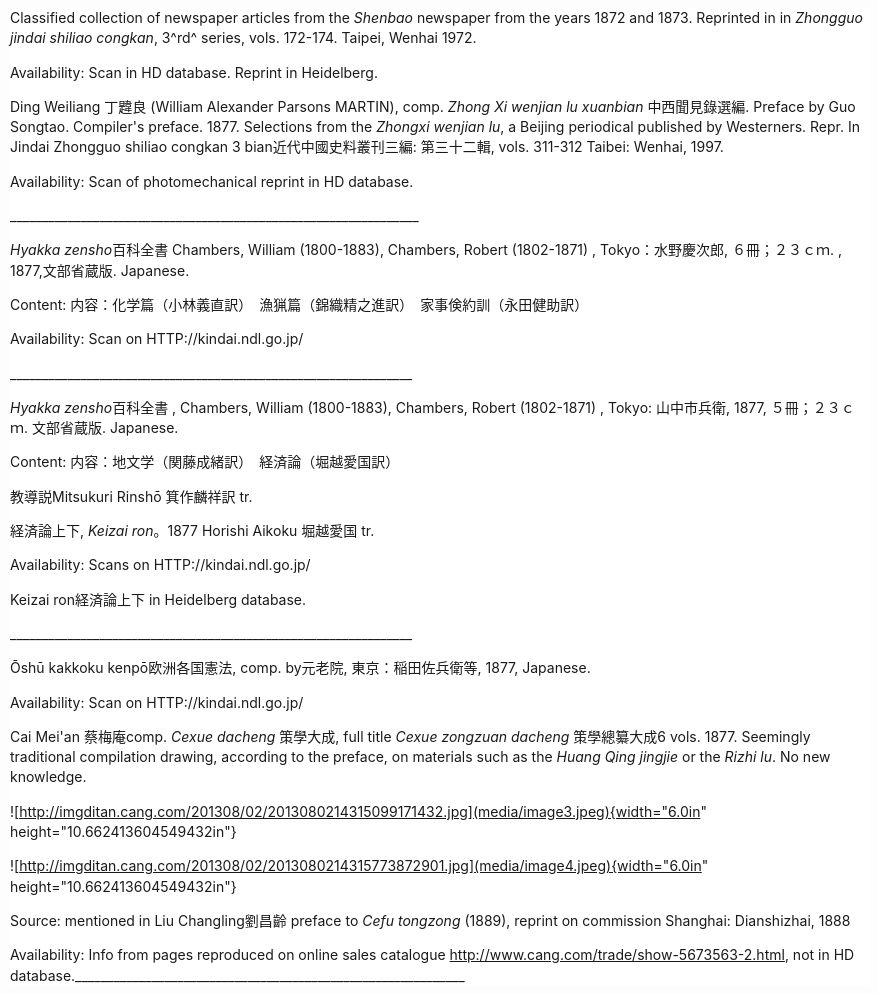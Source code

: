 Classified collection of newspaper articles from the *Shenbao* newspaper from the years 1872 and 1873. Reprinted in in *Zhongguo jindai shiliao congkan*, 3^rd^ series, vols. 172-174. Taipei, Wenhai 1972.

Availability: Scan in HD database. Reprint in Heidelberg.

Ding Weiliang 丁韙良 (William Alexander Parsons MARTIN), comp. *Zhong Xi wenjian lu xuanbian* 中西聞見錄選編. Preface by Guo Songtao. Compiler's preface. 1877. Selections from the *Zhongxi wenjian lu*, a Beijing periodical published by Westerners. Repr. In Jindai Zhongguo shiliao congkan 3 bian近代中國史料叢刊三編: 第三十二輯, vols. 311-312 Taibei: Wenhai, 1997.

Availability: Scan of photomechanical reprint in HD database.

\_\_\_\_\_\_\_\_\_\_\_\_\_\_\_\_\_\_\_\_\_\_\_\_\_\_\_\_\_\_\_\_\_\_\_\_\_\_\_\_\_\_\_\_\_\_\_\_\_\_\_\_\_\_\_\_\_\_\_\_\_\_\_\_

*Hyakka zensho*百科全書 Chambers, William (1800-1883), Chambers, Robert (1802-1871) , Tokyo：水野慶次郎, ６冊；２３ｃｍ. , 1877,文部省蔵版. Japanese.

Content: 内容：化学篇（小林義直訳）　漁猟篇（錦織精之進訳）　家事倹約訓（永田健助訳）

Availability: Scan on HTTP://kindai.ndl.go.jp/

\_\_\_\_\_\_\_\_\_\_\_\_\_\_\_\_\_\_\_\_\_\_\_\_\_\_\_\_\_\_\_\_\_\_\_\_\_\_\_\_\_\_\_\_\_\_\_\_\_\_\_\_\_\_\_\_\_\_\_\_\_\_\_

*Hyakka zensho*百科全書 , Chambers, William (1800-1883), Chambers, Robert (1802-1871) , Tokyo: 山中市兵衛, 1877, ５冊；２３ｃｍ. 文部省蔵版. Japanese.

Content: 内容：地文学（関藤成緒訳）　経済論（堀越愛国訳）　

教導説Mitsukuri Rinshō 箕作麟祥訳 tr.

経済論上下, *Keizai ron*。1877 Horishi Aikoku 堀越愛国 tr.

Availability: Scans on HTTP://kindai.ndl.go.jp/

Keizai ron経済論上下 in Heidelberg database.

\_\_\_\_\_\_\_\_\_\_\_\_\_\_\_\_\_\_\_\_\_\_\_\_\_\_\_\_\_\_\_\_\_\_\_\_\_\_\_\_\_\_\_\_\_\_\_\_\_\_\_\_\_\_\_\_\_\_\_\_\_\_\_

Ōshū kakkoku kenpō欧洲各国憲法, comp. by元老院, 東京：稲田佐兵衛等, 1877, Japanese.

Availability: Scan on HTTP://kindai.ndl.go.jp/

Cai Mei'an 蔡梅庵comp. *Cexue dacheng* 策學大成, full title *Cexue zongzuan dacheng* 策學總纂大成6 vols. 1877. Seemingly traditional compilation drawing, according to the preface, on materials such as the *Huang Qing jingjie* or the *Rizhi lu*. No new knowledge.

![http://imgditan.cang.com/201308/02/2013080214315099171432.jpg](media/image3.jpeg){width="6.0in" height="10.662413604549432in"}

![http://imgditan.cang.com/201308/02/2013080214315773872901.jpg](media/image4.jpeg){width="6.0in" height="10.662413604549432in"}

Source: mentioned in Liu Changling劉昌齡 preface to *Cefu tongzong* (1889), reprint on commission Shanghai: Dianshizhai, 1888

Availability: Info from pages reproduced on online sales catalogue http://www.cang.com/trade/show-5673563-2.html, not in HD database.\_\_\_\_\_\_\_\_\_\_\_\_\_\_\_\_\_\_\_\_\_\_\_\_\_\_\_\_\_\_\_\_\_\_\_\_\_\_\_\_\_\_\_\_\_\_\_\_\_\_\_\_\_\_\_\_\_\_\_\_\_
